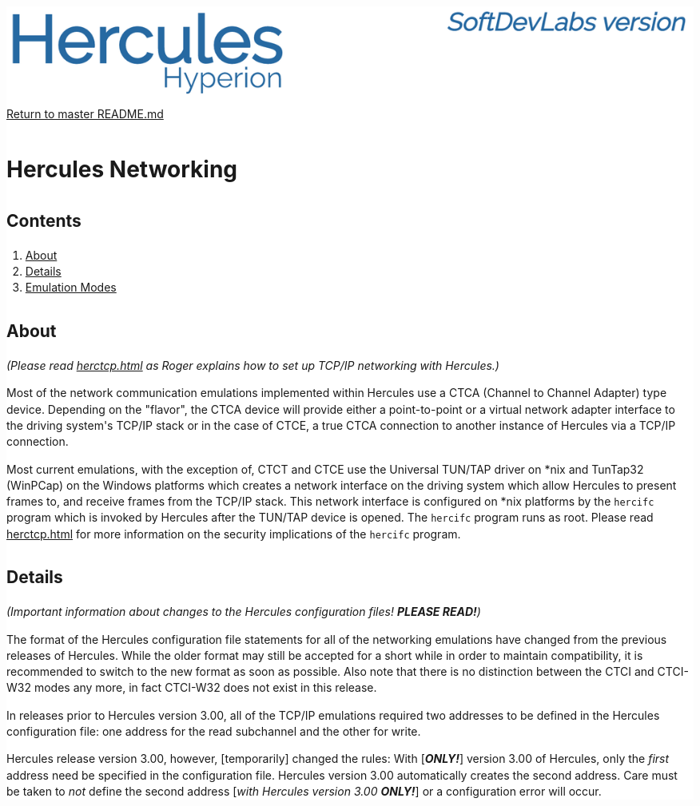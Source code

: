 ![test image](images/image_header_herculeshyperionSDL.png)
[Return to master README.md](../README.md)

# Hercules Networking

## Contents

1. [About](#About)
2. [Details](#Details)
3. [Emulation Modes](#Emulation-Modes)

## About

_(Please read [herctcp.html](http://www.sdl-hercules-390.org/herctcp.html) as Roger explains how to set up TCP/IP networking with Hercules.)_

Most of the network communication emulations implemented within Hercules use a CTCA (Channel to Channel Adapter) type device. Depending on the "flavor", the CTCA device will provide either a point-to-point or a virtual network adapter interface to the driving system's TCP/IP stack or in the case of CTCE, a true CTCA connection to another instance of Hercules via a TCP/IP connection.

Most current emulations, with the exception of, CTCT and CTCE use the Universal TUN/TAP driver on *nix and TunTap32 (WinPCap) on the Windows platforms which creates a network interface on the driving system which allow Hercules to present frames to, and receive frames from the TCP/IP stack. This network interface is configured on *nix platforms by the `hercifc` program which is invoked by Hercules after the TUN/TAP device is opened. The `hercifc` program runs as root. Please read [herctcp.html](http://www.sdl-hercules-390.org/herctcp.html) for more information on the security implications of the `hercifc` program.

## Details

_(Important information about changes to the Hercules configuration files! **PLEASE READ!**)_

The format of the Hercules configuration file statements for all of the networking emulations have changed from the previous releases of Hercules. While the older format may still be accepted for a short while in order to maintain compatibility, it is recommended to switch to the new format as soon as possible. Also note that there is no distinction between the CTCI and CTCI-W32 modes any more, in fact CTCI-W32 does not exist in this release.

In releases prior to Hercules version 3.00, all of the TCP/IP emulations required two addresses to be defined in the Hercules configuration file: one address for the read subchannel and the other for write.

Hercules release version 3.00, however, [temporarily] changed the rules: With [_**ONLY!**_] version 3.00 of Hercules, only the _first_ address need be specified in the configuration file. Hercules version 3.00 automatically creates the second address. Care must be taken to _not_ define the second address [_with Hercules version 3.00 **ONLY!**_] or a configuration error will occur.
